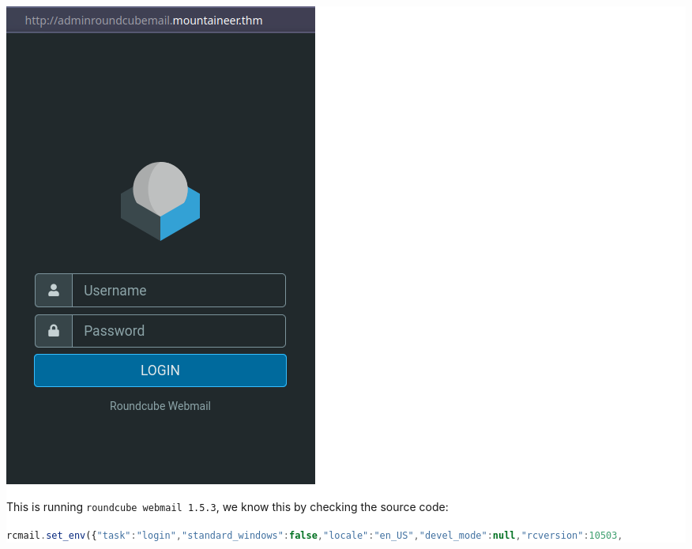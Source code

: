![Pasted image 20250722171325.png](../../IMAGES/Pasted%20image%2020250722171325.png)


This is running `roundcube webmail 1.5.3`, we know this by checking the source code:

```js
rcmail.set_env({"task":"login","standard_windows":false,"locale":"en_US","devel_mode":null,"rcversion":10503,
```

